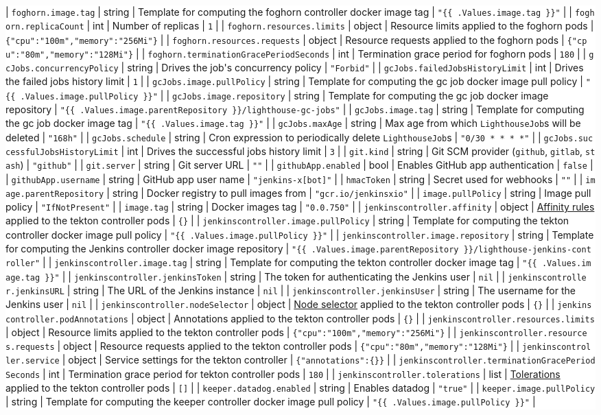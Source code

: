 | `foghorn.image.tag` | string | Template for computing the foghorn controller docker image tag | `"{{ .Values.image.tag }}"` |
| `foghorn.replicaCount` | int | Number of replicas | `1` |
| `foghorn.resources.limits` | object | Resource limits applied to the foghorn pods | `{"cpu":"100m","memory":"256Mi"}` |
| `foghorn.resources.requests` | object | Resource requests applied to the foghorn pods | `{"cpu":"80m","memory":"128Mi"}` |
| `foghorn.terminationGracePeriodSeconds` | int | Termination grace period for foghorn pods | `180` |
| `gcJobs.concurrencyPolicy` | string | Drives the job's concurrency policy | `"Forbid"` |
| `gcJobs.failedJobsHistoryLimit` | int | Drives the failed jobs history limit | `1` |
| `gcJobs.image.pullPolicy` | string | Template for computing the gc job docker image pull policy | `"{{ .Values.image.pullPolicy }}"` |
| `gcJobs.image.repository` | string | Template for computing the gc job docker image repository | `"{{ .Values.image.parentRepository }}/lighthouse-gc-jobs"` |
| `gcJobs.image.tag` | string | Template for computing the gc job docker image tag | `"{{ .Values.image.tag }}"` |
| `gcJobs.maxAge` | string | Max age from which `LighthouseJob`s will be deleted | `"168h"` |
| `gcJobs.schedule` | string | Cron expression to periodically delete `LighthouseJob`s | `"0/30 * * * *"` |
| `gcJobs.successfulJobsHistoryLimit` | int | Drives the successful jobs history limit | `3` |
| `git.kind` | string | Git SCM provider (`github`, `gitlab`, `stash`) | `"github"` |
| `git.server` | string | Git server URL | `""` |
| `githubApp.enabled` | bool | Enables GitHub app authentication | `false` |
| `githubApp.username` | string | GitHub app user name  | `"jenkins-x[bot]"` |
| `hmacToken` | string | Secret used for webhooks | `""` |
| `image.parentRepository` | string | Docker registry to pull images from | `"gcr.io/jenkinsxio"` |
| `image.pullPolicy` | string | Image pull policy | `"IfNotPresent"` |
| `image.tag` | string | Docker images tag | `"0.0.750"` |
| `jenkinscontroller.affinity` | object | [Affinity rules](https://kubernetes.io/docs/concepts/scheduling-eviction/assign-pod-node/#affinity-and-anti-affinity) applied to the tekton controller pods | `{}` |
| `jenkinscontroller.image.pullPolicy` | string | Template for computing the tekton controller docker image pull policy | `"{{ .Values.image.pullPolicy }}"` |
| `jenkinscontroller.image.repository` | string | Template for computing the Jenkins controller docker image repository | `"{{ .Values.image.parentRepository }}/lighthouse-jenkins-controller"` |
| `jenkinscontroller.image.tag` | string | Template for computing the tekton controller docker image tag | `"{{ .Values.image.tag }}"` |
| `jenkinscontroller.jenkinsToken` | string | The token for authenticating the Jenkins user | `nil` |
| `jenkinscontroller.jenkinsURL` | string | The URL of the Jenkins instance | `nil` |
| `jenkinscontroller.jenkinsUser` | string | The username for the Jenkins user | `nil` |
| `jenkinscontroller.nodeSelector` | object | [Node selector](https://kubernetes.io/docs/concepts/scheduling-eviction/assign-pod-node/#nodeselector) applied to the tekton controller pods | `{}` |
| `jenkinscontroller.podAnnotations` | object | Annotations applied to the tekton controller pods | `{}` |
| `jenkinscontroller.resources.limits` | object | Resource limits applied to the tekton controller pods | `{"cpu":"100m","memory":"256Mi"}` |
| `jenkinscontroller.resources.requests` | object | Resource requests applied to the tekton controller pods | `{"cpu":"80m","memory":"128Mi"}` |
| `jenkinscontroller.service` | object | Service settings for the tekton controller | `{"annotations":{}}` |
| `jenkinscontroller.terminationGracePeriodSeconds` | int | Termination grace period for tekton controller pods | `180` |
| `jenkinscontroller.tolerations` | list | [Tolerations](https://kubernetes.io/docs/concepts/scheduling-eviction/taint-and-toleration/) applied to the tekton controller pods | `[]` |
| `keeper.datadog.enabled` | string | Enables datadog | `"true"` |
| `keeper.image.pullPolicy` | string | Template for computing the keeper controller docker image pull policy | `"{{ .Values.image.pullPolicy }}"` |